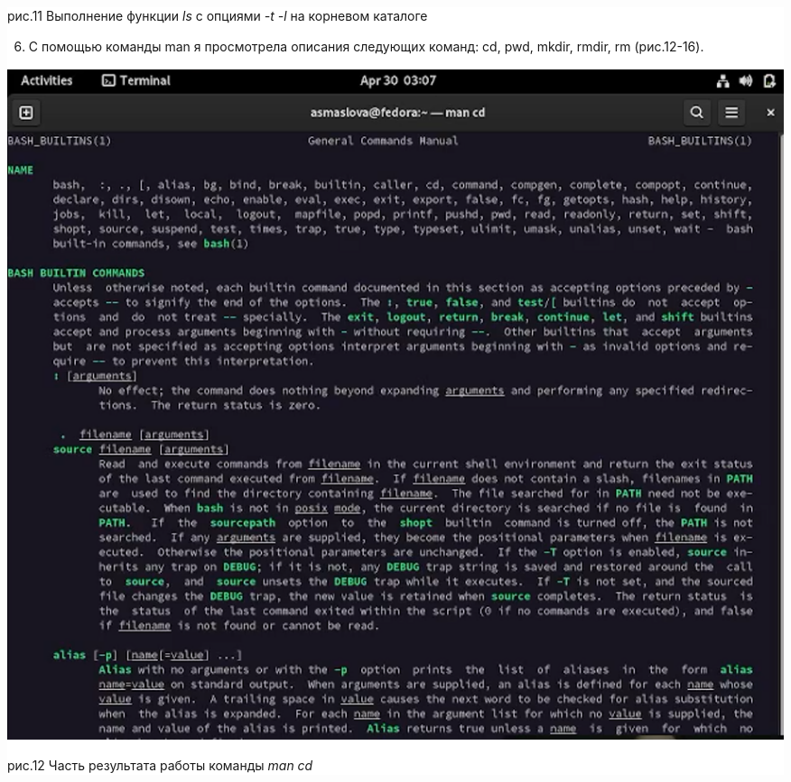 рис.11 Выполнение функции *ls* с опциями *-t -l* на корневом каталоге


6. С помощью команды man я просмотрела описания следующих команд: cd, pwd, mkdir, rmdir, rm (рис.12-16).

![рис.12](image/12.png) 

рис.12  Часть результата работы команды *man cd*

